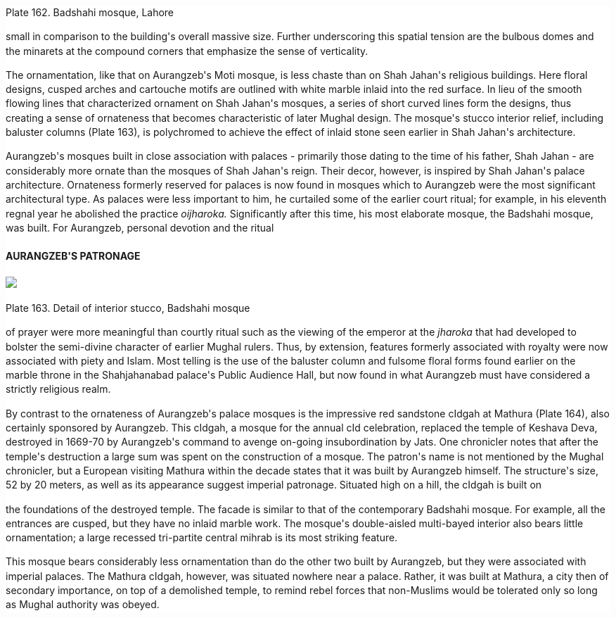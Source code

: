 Plate 162. Badshahi mosque, Lahore

small in comparison to the building's overall massive size. Further underscoring this spatial tension are the bulbous domes and the minarets at the compound corners that emphasize the sense of verticality.

The ornamentation, like that on Aurangzeb's Moti mosque, is less chaste than on Shah Jahan's religious buildings. Here floral designs, cusped arches and cartouche motifs are outlined with white marble inlaid into the red surface. In lieu of the smooth flowing lines that characterized ornament on Shah Jahan's mosques, a series of short curved lines form the designs, thus creating a sense of ornateness that becomes characteristic of later Mughal design. The mosque's stucco interior relief, including baluster columns (Plate 163), is polychromed to achieve the effect of inlaid stone seen earlier in Shah Jahan's architecture.

Aurangzeb's mosques built in close association with palaces - primarily those dating to the time of his father, Shah Jahan - are considerably more ornate than the mosques of Shah Jahan's reign. Their decor, however, is inspired by Shah Jahan's palace architecture. Ornateness formerly reserved for palaces is now found in mosques which to Aurangzeb were the most significant architectural type. As palaces were less important to him, he curtailed some of the earlier court ritual; for example, in his eleventh regnal year he abolished the practice *oijharoka.* Significantly after this time, his most elaborate mosque, the Badshahi mosque, was built. For Aurangzeb, personal devotion and the ritual

#### AURANGZEB'S PATRONAGE

![](_page_7_Picture_1.jpeg)

Plate 163. Detail of interior stucco, Badshahi mosque

of prayer were more meaningful than courtly ritual such as the viewing of the emperor at the *jharoka* that had developed to bolster the semi-divine character of earlier Mughal rulers. Thus, by extension, features formerly associated with royalty were now associated with piety and Islam. Most telling is the use of the baluster column and fulsome floral forms found earlier on the marble throne in the Shahjahanabad palace's Public Audience Hall, but now found in what Aurangzeb must have considered a strictly religious realm.

By contrast to the ornateness of Aurangzeb's palace mosques is the impressive red sandstone cIdgah at Mathura (Plate 164), also certainly sponsored by Aurangzeb. This cIdgah, a mosque for the annual cId celebration, replaced the temple of Keshava Deva, destroyed in 1669-70 by Aurangzeb's command to avenge on-going insubordination by Jats. One chronicler notes that after the temple's destruction a large sum was spent on the construction of a mosque. The patron's name is not mentioned by the Mughal chronicler, but a European visiting Mathura within the decade states that it was built by Aurangzeb himself. The structure's size, 52 by 20 meters, as well as its appearance suggest imperial patronage. Situated high on a hill, the cIdgah is built on

the foundations of the destroyed temple. The facade is similar to that of the contemporary Badshahi mosque. For example, all the entrances are cusped, but they have no inlaid marble work. The mosque's double-aisled multi-bayed interior also bears little ornamentation; a large recessed tri-partite central mihrab is its most striking feature.

This mosque bears considerably less ornamentation than do the other two built by Aurangzeb, but they were associated with imperial palaces. The Mathura cIdgah, however, was situated nowhere near a palace. Rather, it was built at Mathura, a city then of secondary importance, on top of a demolished temple, to remind rebel forces that non-Muslims would be tolerated only so long as Mughal authority was obeyed.
